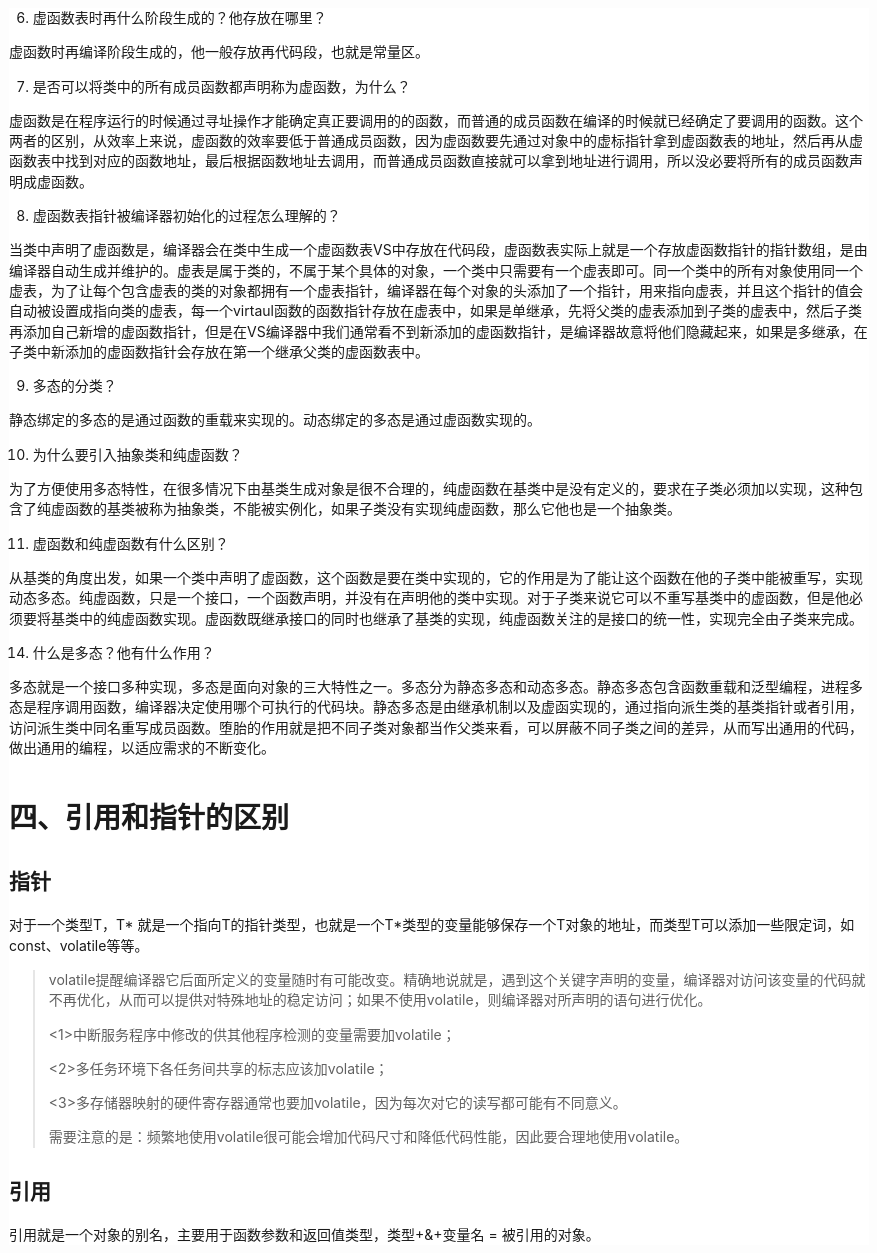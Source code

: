 6. 虚函数表时再什么阶段生成的？他存放在哪里？

虚函数时再编译阶段生成的，他一般存放再代码段，也就是常量区。

7. 是否可以将类中的所有成员函数都声明称为虚函数，为什么？

虚函数是在程序运行的时候通过寻址操作才能确定真正要调用的的函数，而普通的成员函数在编译的时候就已经确定了要调用的函数。这个两者的区别，从效率上来说，虚函数的效率要低于普通成员函数，因为虚函数要先通过对象中的虚标指针拿到虚函数表的地址，然后再从虚函数表中找到对应的函数地址，最后根据函数地址去调用，而普通成员函数直接就可以拿到地址进行调用，所以没必要将所有的成员函数声明成虚函数。

8. 虚函数表指针被编译器初始化的过程怎么理解的？

当类中声明了虚函数是，编译器会在类中生成一个虚函数表VS中存放在代码段，虚函数表实际上就是一个存放虚函数指针的指针数组，是由编译器自动生成并维护的。虚表是属于类的，不属于某个具体的对象，一个类中只需要有一个虚表即可。同一个类中的所有对象使用同一个虚表，为了让每个包含虚表的类的对象都拥有一个虚表指针，编译器在每个对象的头添加了一个指针，用来指向虚表，并且这个指针的值会自动被设置成指向类的虚表，每一个virtaul函数的函数指针存放在虚表中，如果是单继承，先将父类的虚表添加到子类的虚表中，然后子类再添加自己新增的虚函数指针，但是在VS编译器中我们通常看不到新添加的虚函数指针，是编译器故意将他们隐藏起来，如果是多继承，在子类中新添加的虚函数指针会存放在第一个继承父类的虚函数表中。

9. 多态的分类？

静态绑定的多态的是通过函数的重载来实现的。动态绑定的多态是通过虚函数实现的。

10. 为什么要引入抽象类和纯虚函数？

为了方便使用多态特性，在很多情况下由基类生成对象是很不合理的，纯虚函数在基类中是没有定义的，要求在子类必须加以实现，这种包含了纯虚函数的基类被称为抽象类，不能被实例化，如果子类没有实现纯虚函数，那么它他也是一个抽象类。

11. 虚函数和纯虚函数有什么区别？

从基类的角度出发，如果一个类中声明了虚函数，这个函数是要在类中实现的，它的作用是为了能让这个函数在他的子类中能被重写，实现动态多态。纯虚函数，只是一个接口，一个函数声明，并没有在声明他的类中实现。对于子类来说它可以不重写基类中的虚函数，但是他必须要将基类中的纯虚函数实现。虚函数既继承接口的同时也继承了基类的实现，纯虚函数关注的是接口的统一性，实现完全由子类来完成。

14. 什么是多态？他有什么作用？

多态就是一个接口多种实现，多态是面向对象的三大特性之一。多态分为静态多态和动态多态。静态多态包含函数重载和泛型编程，进程多态是程序调用函数，编译器决定使用哪个可执行的代码块。静态多态是由继承机制以及虚函实现的，通过指向派生类的基类指针或者引用，访问派生类中同名重写成员函数。堕胎的作用就是把不同子类对象都当作父类来看，可以屏蔽不同子类之间的差异，从而写出通用的代码，做出通用的编程，以适应需求的不断变化。

# 四、引用和指针的区别

## 指针

对于一个类型T，T* 就是一个指向T的指针类型，也就是一个T*类型的变量能够保存一个T对象的地址，而类型T可以添加一些限定词，如const、volatile等等。

> volatile提醒编译器它后面所定义的变量随时有可能改变。精确地说就是，遇到这个关键字声明的变量，编译器对访问该变量的代码就不再优化，从而可以提供对特殊地址的稳定访问；如果不使用volatile，则编译器对所声明的语句进行优化。
>
> <1>中断服务程序中修改的供其他程序检测的变量需要加volatile；
>
> <2>多任务环境下各任务间共享的标志应该加volatile；
>
>  <3>多存储器映射的硬件寄存器通常也要加volatile，因为每次对它的读写都可能有不同意义。
>
> 需要注意的是：频繁地使用volatile很可能会增加代码尺寸和降低代码性能，因此要合理地使用volatile。

## 引用

引用就是一个对象的别名，主要用于函数参数和返回值类型，类型+&+变量名 = 被引用的对象。
